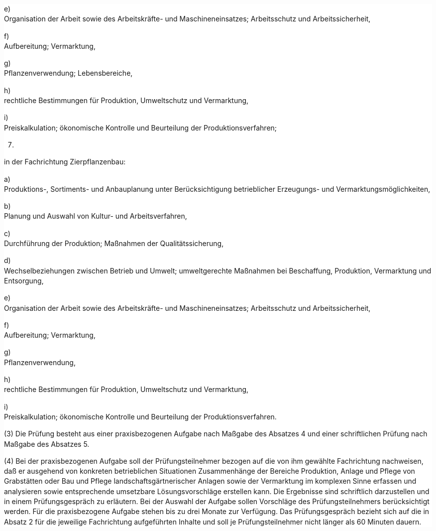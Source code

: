 e)  
Organisation der Arbeit sowie des Arbeitskräfte- und Maschineneinsatzes; Arbeitsschutz und Arbeitssicherheit,

f)  
Aufbereitung; Vermarktung,

g)  
Pflanzenverwendung; Lebensbereiche,

h)  
rechtliche Bestimmungen für Produktion, Umweltschutz und Vermarktung,

i)  
Preiskalkulation; ökonomische Kontrolle und Beurteilung der Produktionsverfahren;

7.  
in der Fachrichtung Zierpflanzenbau:

a)  
Produktions-, Sortiments- und Anbauplanung unter Berücksichtigung betrieblicher Erzeugungs- und Vermarktungsmöglichkeiten,

b)  
Planung und Auswahl von Kultur- und Arbeitsverfahren,

c)  
Durchführung der Produktion; Maßnahmen der Qualitätssicherung,

d)  
Wechselbeziehungen zwischen Betrieb und Umwelt; umweltgerechte Maßnahmen bei Beschaffung, Produktion, Vermarktung und Entsorgung,

e)  
Organisation der Arbeit sowie des Arbeitskräfte- und Maschineneinsatzes; Arbeitsschutz und Arbeitssicherheit,

f)  
Aufbereitung; Vermarktung,

g)  
Pflanzenverwendung,

h)  
rechtliche Bestimmungen für Produktion, Umweltschutz und Vermarktung,

i)  
Preiskalkulation; ökonomische Kontrolle und Beurteilung der Produktionsverfahren.

(3) Die Prüfung besteht aus einer praxisbezogenen Aufgabe nach Maßgabe des Absatzes 4 und einer schriftlichen Prüfung nach Maßgabe des Absatzes 5.

(4) Bei der praxisbezogenen Aufgabe soll der Prüfungsteilnehmer bezogen auf die von ihm gewählte Fachrichtung nachweisen, daß er ausgehend von konkreten betrieblichen Situationen Zusammenhänge der Bereiche Produktion, Anlage und Pflege von Grabstätten oder Bau und Pflege landschaftsgärtnerischer Anlagen sowie der Vermarktung im komplexen Sinne erfassen und analysieren sowie entsprechende umsetzbare Lösungsvorschläge erstellen kann. Die Ergebnisse sind schriftlich darzustellen und in einem Prüfungsgespräch zu erläutern. Bei der Auswahl der Aufgabe sollen Vorschläge des Prüfungsteilnehmers berücksichtigt werden. Für die praxisbezogene Aufgabe stehen bis zu drei Monate zur Verfügung. Das Prüfungsgespräch bezieht sich auf die in Absatz 2 für die jeweilige Fachrichtung aufgeführten Inhalte und soll je Prüfungsteilnehmer nicht länger als 60 Minuten dauern.
